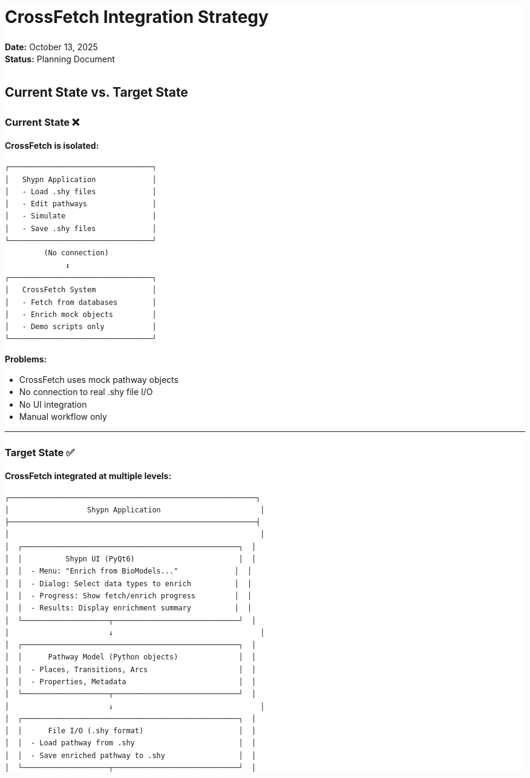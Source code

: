 # CrossFetch Integration Strategy

**Date:** October 13, 2025  
**Status:** Planning Document

## Current State vs. Target State

### Current State ❌

**CrossFetch is isolated:**
```
┌─────────────────────────────────┐
│   Shypn Application             │
│   - Load .shy files             │
│   - Edit pathways               │
│   - Simulate                    │
│   - Save .shy files             │
└─────────────────────────────────┘
         (No connection)
              ↕️
┌─────────────────────────────────┐
│   CrossFetch System             │
│   - Fetch from databases        │
│   - Enrich mock objects         │
│   - Demo scripts only           │
└─────────────────────────────────┘
```

**Problems:**
- CrossFetch uses mock pathway objects
- No connection to real .shy file I/O
- No UI integration
- Manual workflow only

---

### Target State ✅

**CrossFetch integrated at multiple levels:**

```
┌─────────────────────────────────────────────────────────┐
│                  Shypn Application                       │
├─────────────────────────────────────────────────────────┤
│                                                          │
│  ┌──────────────────────────────────────────────────┐  │
│  │          Shypn UI (PyQt6)                        │  │
│  │  - Menu: "Enrich from BioModels..."             │  │
│  │  - Dialog: Select data types to enrich          │  │
│  │  - Progress: Show fetch/enrich progress         │  │
│  │  - Results: Display enrichment summary          │  │
│  └────────────────────┬─────────────────────────────┘  │
│                       ↓                                  │
│  ┌──────────────────────────────────────────────────┐  │
│  │      Pathway Model (Python objects)              │  │
│  │  - Places, Transitions, Arcs                     │  │
│  │  - Properties, Metadata                          │  │
│  └────────────────────┬─────────────────────────────┘  │
│                       ↓                                  │
│  ┌──────────────────────────────────────────────────┐  │
│  │      File I/O (.shy format)                      │  │
│  │  - Load pathway from .shy                        │  │
│  │  - Save enriched pathway to .shy                 │  │
│  └────────────────────┬─────────────────────────────┘  │
```